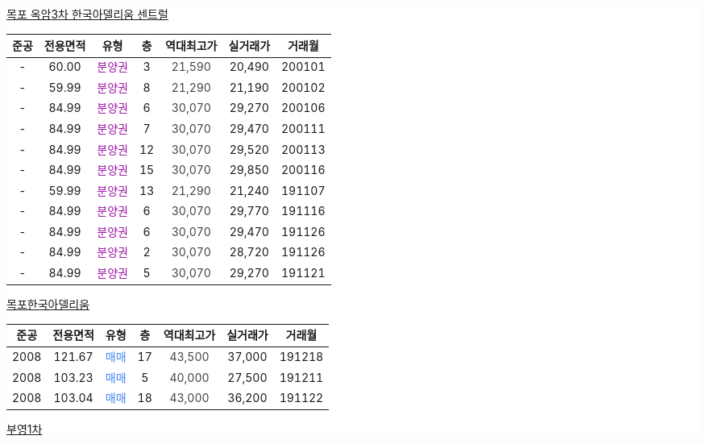 [목포 옥암3차 한국아델리움 센트럴](https://search.naver.com/search.naver?query=%EC%A0%84%EB%9D%BC%EB%82%A8%EB%8F%84+%EB%AA%A9%ED%8F%AC%EC%8B%9C+%EC%98%A5%EC%95%94%EB%8F%99+%EB%AA%A9%ED%8F%AC+%EC%98%A5%EC%95%943%EC%B0%A8+%ED%95%9C%EA%B5%AD%EC%95%84%EB%8D%B8%EB%A6%AC%EC%9B%80+%EC%84%BC%ED%8A%B8%EB%9F%B4)

|준공|전용면적|유형|층|역대최고가|실거래가|거래월|
|:---:|:---:|:---:|:---:|:---:|:---:|:---:|
|-|60.00|<span style="color:#9C11A5">분양권</span>|3|<span style="color:#444444">21,590</span>|20,490|200101|
|-|59.99|<span style="color:#9C11A5">분양권</span>|8|<span style="color:#444444">21,290</span>|21,190|200102|
|-|84.99|<span style="color:#9C11A5">분양권</span>|6|<span style="color:#444444">30,070</span>|29,270|200106|
|-|84.99|<span style="color:#9C11A5">분양권</span>|7|<span style="color:#444444">30,070</span>|29,470|200111|
|-|84.99|<span style="color:#9C11A5">분양권</span>|12|<span style="color:#444444">30,070</span>|29,520|200113|
|-|84.99|<span style="color:#9C11A5">분양권</span>|15|<span style="color:#444444">30,070</span>|29,850|200116|
|-|59.99|<span style="color:#9C11A5">분양권</span>|13|<span style="color:#444444">21,290</span>|21,240|191107|
|-|84.99|<span style="color:#9C11A5">분양권</span>|6|<span style="color:#444444">30,070</span>|29,770|191116|
|-|84.99|<span style="color:#9C11A5">분양권</span>|6|<span style="color:#444444">30,070</span>|29,470|191126|
|-|84.99|<span style="color:#9C11A5">분양권</span>|2|<span style="color:#444444">30,070</span>|28,720|191126|
|-|84.99|<span style="color:#9C11A5">분양권</span>|5|<span style="color:#444444">30,070</span>|29,270|191121|


<script async src="//pagead2.googlesyndication.com/pagead/js/adsbygoogle.js"></script>

<ins class="adsbygoogle"
     style="display:block"
     data-ad-client="ca-pub-1142216861245946"
     data-ad-slot="4805727019"
     data-ad-format="auto"
     data-full-width-responsive="true"></ins>
<script>
(adsbygoogle = window.adsbygoogle || []).push({});
</script>


[목포한국아델리움](https://search.naver.com/search.naver?query=%EC%A0%84%EB%9D%BC%EB%82%A8%EB%8F%84+%EB%AA%A9%ED%8F%AC%EC%8B%9C+%EC%98%A5%EC%95%94%EB%8F%99+%EB%AA%A9%ED%8F%AC%ED%95%9C%EA%B5%AD%EC%95%84%EB%8D%B8%EB%A6%AC%EC%9B%80)

|준공|전용면적|유형|층|역대최고가|실거래가|거래월|
|:---:|:---:|:---:|:---:|:---:|:---:|:---:|
|2008|121.67|<span style="color:#4285f3">매매</span>|17|<span style="color:#444444">43,500</span>|37,000|191218|
|2008|103.23|<span style="color:#4285f3">매매</span>|5|<span style="color:#444444">40,000</span>|27,500|191211|
|2008|103.04|<span style="color:#4285f3">매매</span>|18|<span style="color:#444444">43,000</span>|36,200|191122|

[부영1차](https://search.naver.com/search.naver?query=%EC%A0%84%EB%9D%BC%EB%82%A8%EB%8F%84+%EB%AA%A9%ED%8F%AC%EC%8B%9C+%EC%98%A5%EC%95%94%EB%8F%99+%EB%B6%80%EC%98%811%EC%B0%A8)
